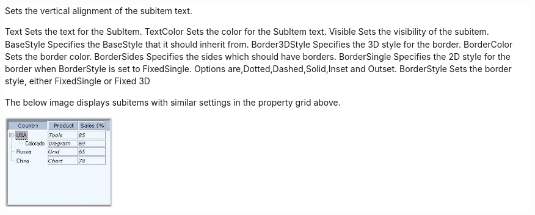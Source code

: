 Sets the vertical alignment of the subitem text.</td></tr>
<tr>
<td>
Text</td><td>
Sets the text for the SubItem.</td></tr>
<tr>
<td>
TextColor</td><td>
Sets the color for the SubItem text.</td></tr>
<tr>
<td>
Visible</td><td>
Sets the visibility of the subitem.</td></tr>
<tr>
<td>
BaseStyle</td><td>
Specifies the BaseStyle that it should inherit from.</td></tr>
<tr>
<td>
Border3DStyle</td><td>
Specifies the 3D style for the border.</td></tr>
<tr>
<td>
BorderColor</td><td>
Sets the border color.</td></tr>
<tr>
<td>
BorderSides</td><td>
Specifies the sides which should have borders.</td></tr>
<tr>
<td>
BorderSingle</td><td>
Specifies the 2D style for the border when BorderStyle is set to FixedSingle. Options are,Dotted,Dashed,Solid,Inset and Outset.</td></tr>
<tr>
<td>
BorderStyle</td><td>
Sets the border style, either FixedSingle or Fixed 3D</td></tr>
</table>


The below image displays subitems with similar settings in the property grid above.

![](Adding-Multiple-Columns-and-SubItems_images/Adding-Multiple-Columns-and-SubItems_img7.jpeg) 
